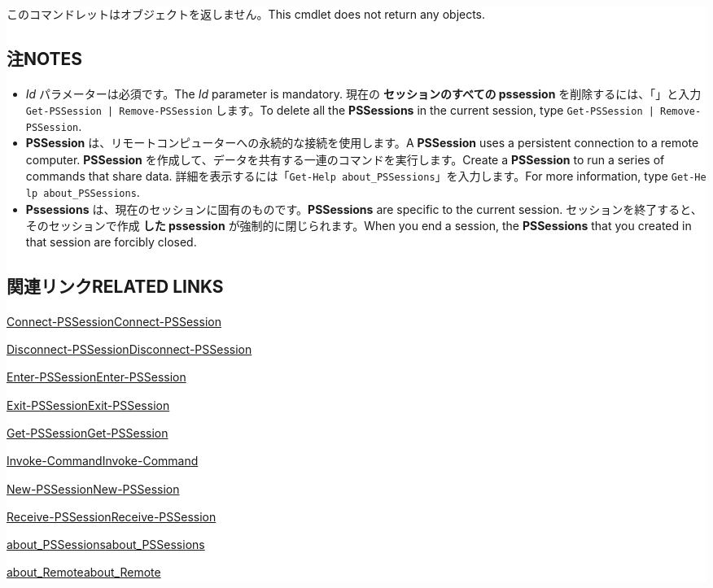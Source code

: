 <span data-ttu-id="c6e0d-198">このコマンドレットはオブジェクトを返しません。</span><span class="sxs-lookup"><span data-stu-id="c6e0d-198">This cmdlet does not return any objects.</span></span>

## <span data-ttu-id="c6e0d-199">注</span><span class="sxs-lookup"><span data-stu-id="c6e0d-199">NOTES</span></span>

* <span data-ttu-id="c6e0d-200">*Id* パラメーターは必須です。</span><span class="sxs-lookup"><span data-stu-id="c6e0d-200">The *Id* parameter is mandatory.</span></span> <span data-ttu-id="c6e0d-201">現在の **セッションのすべての pssession** を削除するには、「」と入力 `Get-PSSession | Remove-PSSession` します。</span><span class="sxs-lookup"><span data-stu-id="c6e0d-201">To delete all the **PSSessions** in the current session, type `Get-PSSession | Remove-PSSession`.</span></span>
* <span data-ttu-id="c6e0d-202">**PSSession** は、リモートコンピューターへの永続的な接続を使用します。</span><span class="sxs-lookup"><span data-stu-id="c6e0d-202">A **PSSession** uses a persistent connection to a remote computer.</span></span> <span data-ttu-id="c6e0d-203">**PSSession** を作成して、データを共有する一連のコマンドを実行します。</span><span class="sxs-lookup"><span data-stu-id="c6e0d-203">Create a **PSSession** to run a series of commands that share data.</span></span> <span data-ttu-id="c6e0d-204">詳細を表示するには「`Get-Help about_PSSessions`」を入力します。</span><span class="sxs-lookup"><span data-stu-id="c6e0d-204">For more information, type `Get-Help about_PSSessions`.</span></span>
* <span data-ttu-id="c6e0d-205">**Pssessions** は、現在のセッションに固有のものです。</span><span class="sxs-lookup"><span data-stu-id="c6e0d-205">**PSSessions** are specific to the current session.</span></span> <span data-ttu-id="c6e0d-206">セッションを終了すると、そのセッションで作成 **した pssession** が強制的に閉じられます。</span><span class="sxs-lookup"><span data-stu-id="c6e0d-206">When you end a session, the **PSSessions** that you created in that session are forcibly closed.</span></span>

## <span data-ttu-id="c6e0d-207">関連リンク</span><span class="sxs-lookup"><span data-stu-id="c6e0d-207">RELATED LINKS</span></span>

[<span data-ttu-id="c6e0d-208">Connect-PSSession</span><span class="sxs-lookup"><span data-stu-id="c6e0d-208">Connect-PSSession</span></span>](Connect-PSSession.md)

[<span data-ttu-id="c6e0d-209">Disconnect-PSSession</span><span class="sxs-lookup"><span data-stu-id="c6e0d-209">Disconnect-PSSession</span></span>](Disconnect-PSSession.md)

[<span data-ttu-id="c6e0d-210">Enter-PSSession</span><span class="sxs-lookup"><span data-stu-id="c6e0d-210">Enter-PSSession</span></span>](Enter-PSSession.md)

[<span data-ttu-id="c6e0d-211">Exit-PSSession</span><span class="sxs-lookup"><span data-stu-id="c6e0d-211">Exit-PSSession</span></span>](Exit-PSSession.md)

[<span data-ttu-id="c6e0d-212">Get-PSSession</span><span class="sxs-lookup"><span data-stu-id="c6e0d-212">Get-PSSession</span></span>](Get-PSSession.md)

[<span data-ttu-id="c6e0d-213">Invoke-Command</span><span class="sxs-lookup"><span data-stu-id="c6e0d-213">Invoke-Command</span></span>](Invoke-Command.md)

[<span data-ttu-id="c6e0d-214">New-PSSession</span><span class="sxs-lookup"><span data-stu-id="c6e0d-214">New-PSSession</span></span>](New-PSSession.md)

[<span data-ttu-id="c6e0d-215">Receive-PSSession</span><span class="sxs-lookup"><span data-stu-id="c6e0d-215">Receive-PSSession</span></span>](Receive-PSSession.md)

[<span data-ttu-id="c6e0d-216">about_PSSessions</span><span class="sxs-lookup"><span data-stu-id="c6e0d-216">about_PSSessions</span></span>](About/about_PSSessions.md)

[<span data-ttu-id="c6e0d-217">about_Remote</span><span class="sxs-lookup"><span data-stu-id="c6e0d-217">about_Remote</span></span>](About/about_Remote.md)
